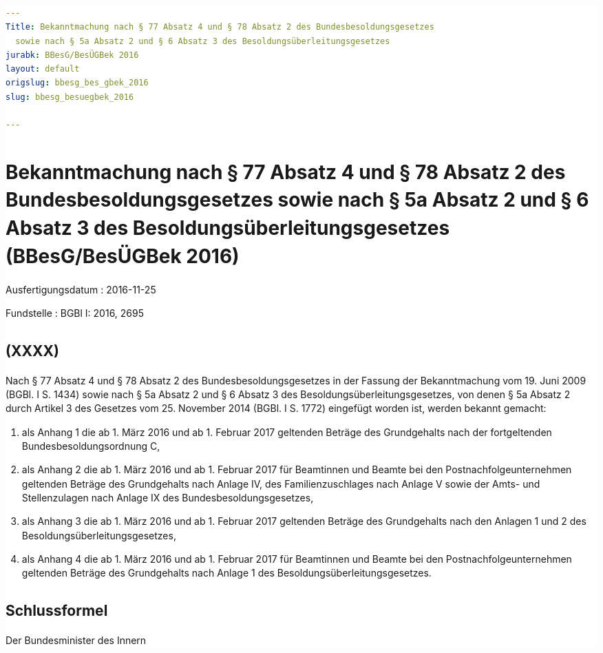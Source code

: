 ```yaml
---
Title: Bekanntmachung nach § 77 Absatz 4 und § 78 Absatz 2 des Bundesbesoldungsgesetzes
  sowie nach § 5a Absatz 2 und § 6 Absatz 3 des Besoldungsüberleitungsgesetzes
jurabk: BBesG/BesÜGBek 2016
layout: default
origslug: bbesg_bes_gbek_2016
slug: bbesg_besuegbek_2016

---
```


# Bekanntmachung nach § 77 Absatz 4 und § 78 Absatz 2 des Bundesbesoldungsgesetzes sowie nach § 5a Absatz 2 und § 6 Absatz 3 des Besoldungsüberleitungsgesetzes (BBesG/BesÜGBek 2016)

Ausfertigungsdatum
:   2016-11-25

Fundstelle
:   BGBl I: 2016, 2695


## (XXXX)

Nach § 77 Absatz 4 und § 78 Absatz 2 des Bundesbesoldungsgesetzes in der Fassung der Bekanntmachung vom 19. Juni 2009 (BGBl. I S. 1434) sowie nach § 5a Absatz 2 und § 6 Absatz 3 des Besoldungsüberleitungsgesetzes, von denen § 5a Absatz 2 durch Artikel 3 des Gesetzes vom 25. November 2014 (BGBl. I S. 1772) eingefügt worden ist, werden bekannt gemacht:

1.  als Anhang 1 die ab 1. März 2016 und ab 1. Februar 2017 geltenden Beträge des Grundgehalts nach der fortgeltenden Bundesbesoldungsordnung C,


2.  als Anhang 2 die ab 1. März 2016 und ab 1. Februar 2017 für Beamtinnen und Beamte bei den Postnachfolgeunternehmen geltenden Beträge des Grundgehalts nach Anlage IV, des Familienzuschlages nach Anlage V sowie der Amts- und Stellenzulagen nach Anlage IX des Bundesbesoldungsgesetzes,


3.  als Anhang 3 die ab 1. März 2016 und ab 1. Februar 2017 geltenden Beträge des Grundgehalts nach den Anlagen 1 und 2 des Besoldungsüberleitungsgesetzes,


4.  als Anhang 4 die ab 1. März 2016 und ab 1. Februar 2017 für Beamtinnen und Beamte bei den Postnachfolgeunternehmen geltenden Beträge des Grundgehalts nach Anlage 1 des Besoldungsüberleitungsgesetzes.





## Schlussformel

Der Bundesminister des Innern
